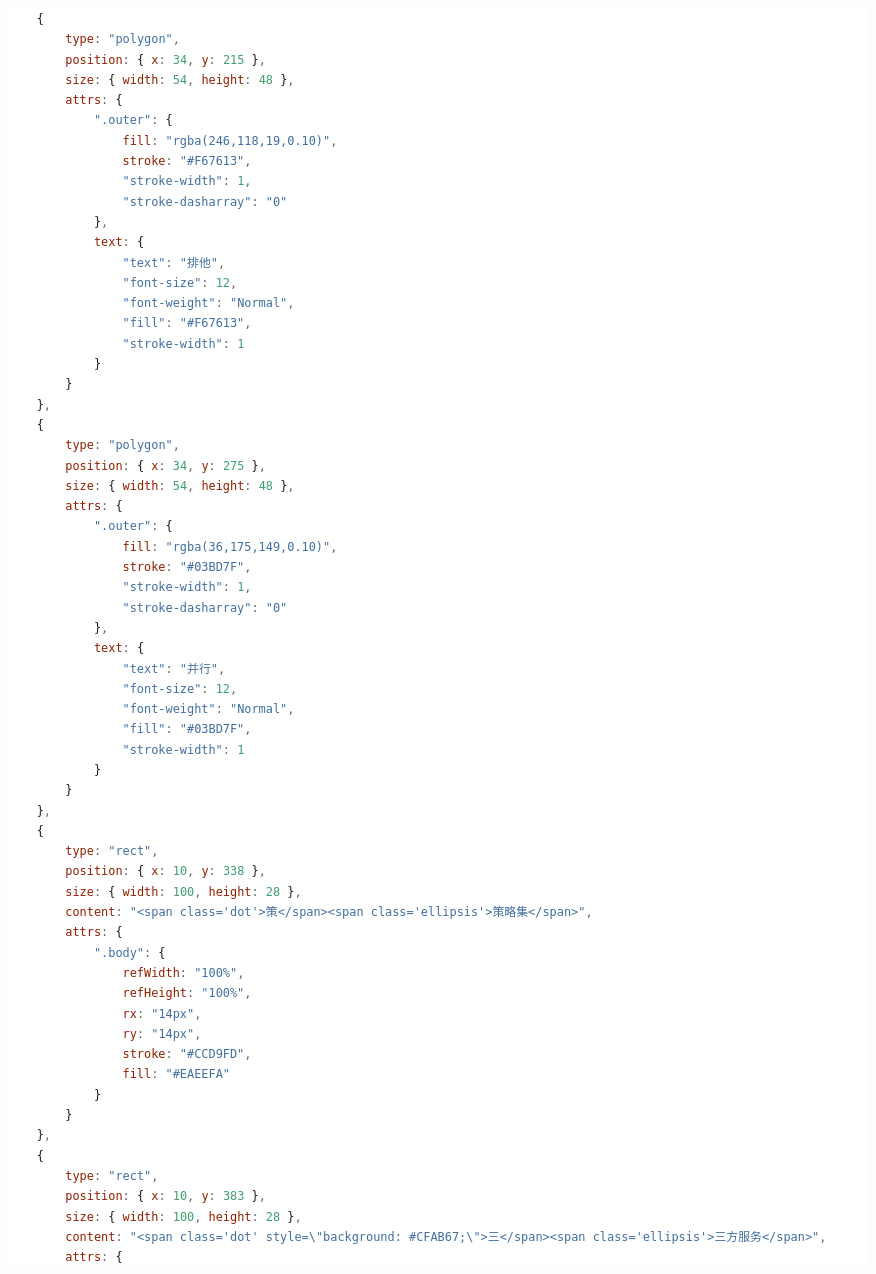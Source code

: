 ```js
	{
		type: "polygon",
		position: { x: 34, y: 215 },
		size: { width: 54, height: 48 },
		attrs: {
			".outer": {
				fill: "rgba(246,118,19,0.10)",
				stroke: "#F67613",
				"stroke-width": 1,
				"stroke-dasharray": "0"
			},
			text: {
				"text": "排他",
				"font-size": 12,
				"font-weight": "Normal",
				"fill": "#F67613",
				"stroke-width": 1
			}
		}
	},
	{
		type: "polygon",
		position: { x: 34, y: 275 },
		size: { width: 54, height: 48 },
		attrs: {
			".outer": {
				fill: "rgba(36,175,149,0.10)",
				stroke: "#03BD7F",
				"stroke-width": 1,
				"stroke-dasharray": "0"
			},
			text: {
				"text": "并行",
				"font-size": 12,
				"font-weight": "Normal",
				"fill": "#03BD7F",
				"stroke-width": 1
			}
		}
	},
	{
		type: "rect",
		position: { x: 10, y: 338 },
		size: { width: 100, height: 28 },
		content: "<span class='dot'>策</span><span class='ellipsis'>策略集</span>",
		attrs: {
			".body": {
				refWidth: "100%",
				refHeight: "100%",
				rx: "14px",
				ry: "14px",
				stroke: "#CCD9FD",
				fill: "#EAEEFA"
			}
		}
	},
	{
		type: "rect",
		position: { x: 10, y: 383 },
		size: { width: 100, height: 28 },
		content: "<span class='dot' style=\"background: #CFAB67;\">三</span><span class='ellipsis'>三方服务</span>",
		attrs: {
```